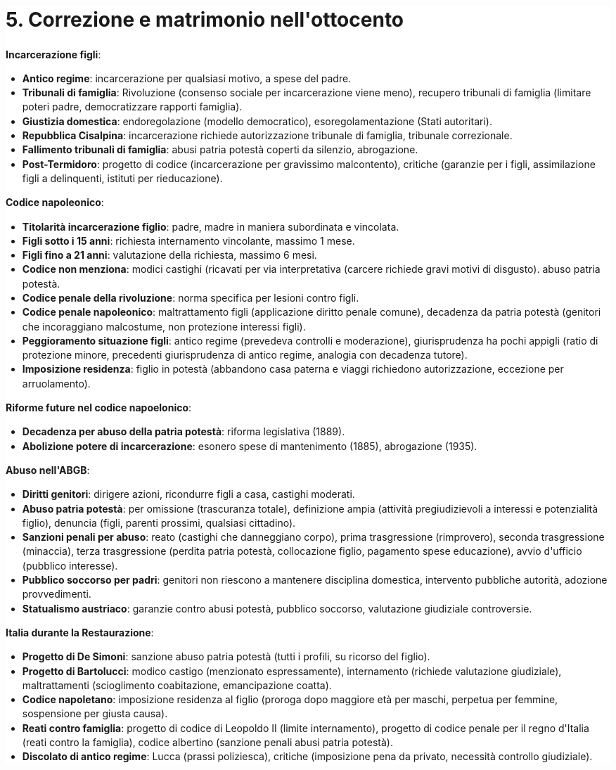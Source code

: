 # 5. Correzione e matrimonio nell'ottocento

**Incarcerazione figli**:

* **Antico regime**: incarcerazione per qualsiasi motivo, a spese del padre.
* **Tribunali di famiglia**: Rivoluzione (consenso sociale per incarcerazione viene meno), recupero tribunali di famiglia (limitare poteri padre, democratizzare rapporti famiglia).
* **Giustizia domestica**: endoregolazione (modello democratico), esoregolamentazione (Stati autoritari).
* **Repubblica Cisalpina**: incarcerazione richiede autorizzazione tribunale di famiglia, tribunale correzionale.
* **Fallimento tribunali di famiglia**: abusi patria potestà coperti da silenzio, abrogazione.
* **Post-Termidoro**: progetto di codice (incarcerazione per gravissimo malcontento), critiche (garanzie per i figli, assimilazione figli a delinquenti, istituti per rieducazione).

**Codice napoleonico**:

* **Titolarità incarcerazione figlio**: padre, madre in maniera subordinata e vincolata.
* **Figli sotto i 15 anni**: richiesta internamento vincolante, massimo 1 mese.
* **Figli fino a 21 anni**: valutazione della richiesta, massimo 6 mesi.
* **Codice non menziona**: modici castighi (ricavati per via interpretativa (carcere richiede gravi motivi di disgusto). abuso patria potestà.
* **Codice penale della rivoluzione**: norma specifica per lesioni contro figli.
* **Codice penale napoleonico**: maltrattamento figli (applicazione diritto penale comune), decadenza da patria potestà (genitori che incoraggiano malcostume, non protezione interessi figli).
* **Peggioramento situazione figli**: antico regime (prevedeva controlli e moderazione), giurisprudenza ha pochi appigli (ratio di protezione minore, precedenti giurisprudenza di antico regime, analogia con decadenza tutore).
* **Imposizione residenza**: figlio in potestà (abbandono casa paterna e viaggi richiedono autorizzazione, eccezione per arruolamento).

**Riforme future nel codice napoelonico**:

* **Decadenza per abuso della patria potestà**: riforma legislativa (1889).
* **Abolizione potere di incarcerazione**: esonero spese di mantenimento (1885), abrogazione (1935).

**Abuso nell'ABGB**:

* **Diritti genitori**: dirigere azioni, ricondurre figli a casa, castighi moderati.
* **Abuso patria potestà**: per omissione (trascuranza totale), definizione ampia (attività pregiudizievoli a interessi e potenzialità figlio), denuncia (figli, parenti prossimi, qualsiasi cittadino).
* **Sanzioni penali per abuso**: reato (castighi che danneggiano corpo), prima trasgressione (rimprovero), seconda trasgressione (minaccia), terza trasgressione (perdita patria potestà, collocazione figlio, pagamento spese educazione), avvio d'ufficio (pubblico interesse).
* **Pubblico soccorso per padri**: genitori non riescono a mantenere disciplina domestica, intervento pubbliche autorità, adozione provvedimenti.
* **Statualismo austriaco**: garanzie contro abusi potestà, pubblico soccorso, valutazione giudiziale controversie.

**Italia durante la Restaurazione**:

* **Progetto di De Simoni**: sanzione abuso patria potestà (tutti i profili, su ricorso del figlio).
* **Progetto di Bartolucci**: modico castigo (menzionato espressamente), internamento (richiede valutazione giudiziale), maltrattamenti (scioglimento coabitazione, emancipazione coatta).
* **Codice napoletano**: imposizione residenza al figlio (proroga dopo maggiore età per maschi, perpetua per femmine, sospensione per giusta causa).
* **Reati contro famiglia**: progetto di codice di Leopoldo II (limite internamento), progetto di codice penale per il regno d'Italia (reati contro la famiglia), codice albertino (sanzione penali abusi patria potestà).
* **Discolato di antico regime**: Lucca (prassi poliziesca), critiche (imposizione pena da privato, necessità controllo giudiziale).
